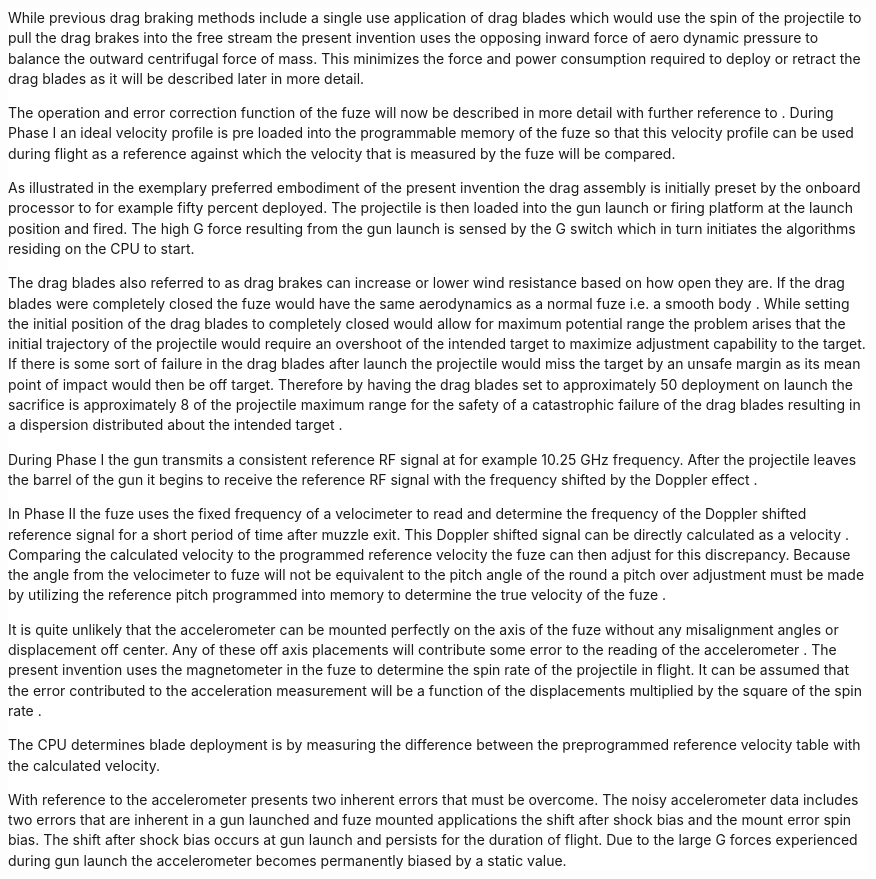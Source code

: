 While previous drag braking methods include a single use application of drag blades which would use the spin of the projectile to pull the drag brakes into the free stream the present invention uses the opposing inward force of aero dynamic pressure to balance the outward centrifugal force of mass. This minimizes the force and power consumption required to deploy or retract the drag blades as it will be described later in more detail.

The operation and error correction function of the fuze will now be described in more detail with further reference to . During Phase I an ideal velocity profile is pre loaded into the programmable memory of the fuze so that this velocity profile can be used during flight as a reference against which the velocity that is measured by the fuze will be compared.

As illustrated in the exemplary preferred embodiment of the present invention the drag assembly is initially preset by the onboard processor to for example fifty percent deployed. The projectile is then loaded into the gun launch or firing platform at the launch position and fired. The high G force resulting from the gun launch is sensed by the G switch which in turn initiates the algorithms residing on the CPU to start.

The drag blades also referred to as drag brakes can increase or lower wind resistance based on how open they are. If the drag blades were completely closed the fuze would have the same aerodynamics as a normal fuze i.e. a smooth body . While setting the initial position of the drag blades to completely closed would allow for maximum potential range the problem arises that the initial trajectory of the projectile would require an overshoot of the intended target to maximize adjustment capability to the target. If there is some sort of failure in the drag blades after launch the projectile would miss the target by an unsafe margin as its mean point of impact would then be off target. Therefore by having the drag blades set to approximately 50 deployment on launch the sacrifice is approximately 8 of the projectile maximum range for the safety of a catastrophic failure of the drag blades resulting in a dispersion distributed about the intended target .

During Phase I the gun transmits a consistent reference RF signal at for example 10.25 GHz frequency. After the projectile leaves the barrel of the gun it begins to receive the reference RF signal with the frequency shifted by the Doppler effect .

In Phase II the fuze uses the fixed frequency of a velocimeter to read and determine the frequency of the Doppler shifted reference signal for a short period of time after muzzle exit. This Doppler shifted signal can be directly calculated as a velocity . Comparing the calculated velocity to the programmed reference velocity the fuze can then adjust for this discrepancy. Because the angle from the velocimeter to fuze will not be equivalent to the pitch angle of the round a pitch over adjustment must be made by utilizing the reference pitch programmed into memory to determine the true velocity of the fuze .

It is quite unlikely that the accelerometer can be mounted perfectly on the axis of the fuze without any misalignment angles or displacement off center. Any of these off axis placements will contribute some error to the reading of the accelerometer . The present invention uses the magnetometer in the fuze to determine the spin rate of the projectile in flight. It can be assumed that the error contributed to the acceleration measurement will be a function of the displacements multiplied by the square of the spin rate .

The CPU determines blade deployment is by measuring the difference between the preprogrammed reference velocity table with the calculated velocity.

With reference to the accelerometer presents two inherent errors that must be overcome. The noisy accelerometer data includes two errors that are inherent in a gun launched and fuze mounted applications the shift after shock bias and the mount error spin bias. The shift after shock bias occurs at gun launch and persists for the duration of flight. Due to the large G forces experienced during gun launch the accelerometer becomes permanently biased by a static value.
